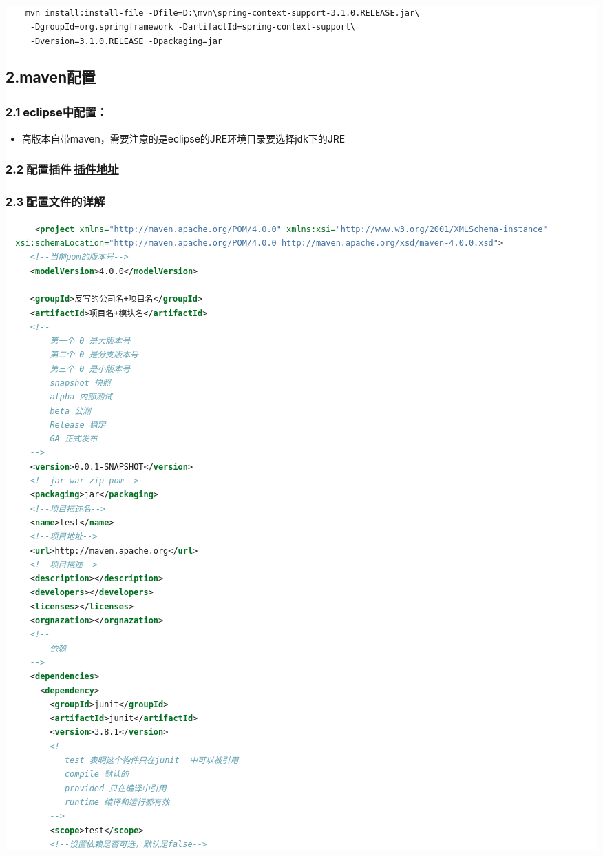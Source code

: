 ```
    mvn install:install-file -Dfile=D:\mvn\spring-context-support-3.1.0.RELEASE.jar\
     -DgroupId=org.springframework -DartifactId=spring-context-support\
     -Dversion=3.1.0.RELEASE -Dpackaging=jar

```
## 2.maven配置
### 2.1 eclipse中配置：
- 高版本自带maven，需要注意的是eclipse的JRE环境目录要选择jdk下的JRE

### 2.2 配置插件 [插件地址](http://maven.apache.org/plugins/index.html)

### 2.3 配置文件的详解
```xml
      <project xmlns="http://maven.apache.org/POM/4.0.0" xmlns:xsi="http://www.w3.org/2001/XMLSchema-instance"
  xsi:schemaLocation="http://maven.apache.org/POM/4.0.0 http://maven.apache.org/xsd/maven-4.0.0.xsd">
     <!--当前pom的版本号-->
     <modelVersion>4.0.0</modelVersion>
   
     <groupId>反写的公司名+项目名</groupId>
     <artifactId>项目名+模块名</artifactId>
     <!--
         第一个 0 是大版本号
         第二个 0 是分支版本号
         第三个 0 是小版本号
         snapshot 快照
         alpha 内部测试
         beta 公测
         Release 稳定
         GA 正式发布
     -->
     <version>0.0.1-SNAPSHOT</version>
     <!--jar war zip pom-->
     <packaging>jar</packaging>
     <!--项目描述名-->
     <name>test</name>
     <!--项目地址-->
     <url>http://maven.apache.org</url>
     <!--项目描述-->
     <description></description>
     <developers></developers>
     <licenses></licenses>
     <orgnazation></orgnazation>
     <!--
         依赖
     -->
     <dependencies>
       <dependency>
         <groupId>junit</groupId>
         <artifactId>junit</artifactId>
         <version>3.8.1</version>
         <!--
            test 表明这个构件只在junit  中可以被引用
            compile 默认的
            provided 只在编译中引用
            runtime 编译和运行都有效
         -->
         <scope>test</scope>
         <!--设置依赖是否可选，默认是false-->
```